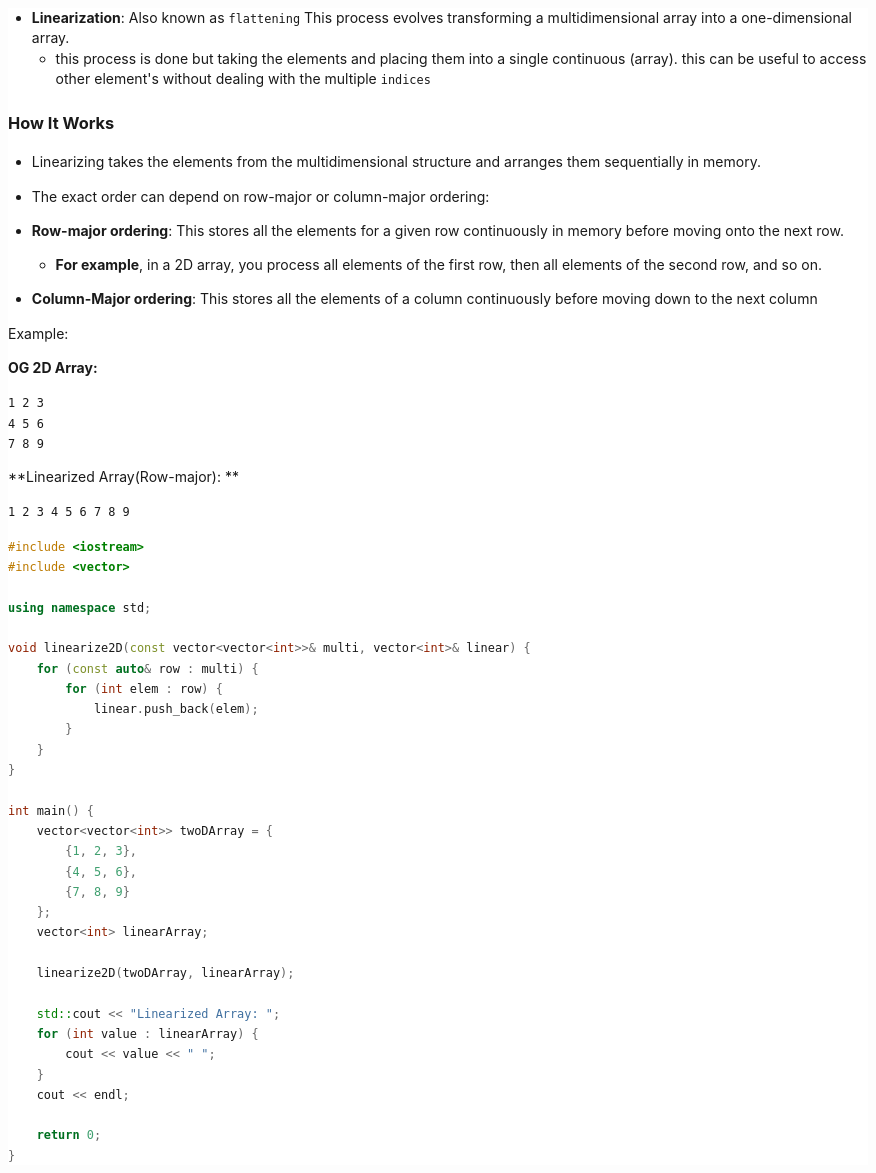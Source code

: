 - **Linearization**: Also known as `flattening`  This process evolves transforming a multidimensional array into a one-dimensional array. 
	- this process is done but taking the elements and placing them into a single continuous (array). this can be useful to access other element's without dealing with the multiple `indices` 

### How It Works

- Linearizing takes the elements from the multidimensional structure and arranges them sequentially in memory. 
- The exact order can depend on row-major or column-major ordering:

- **Row-major ordering**: This stores all the elements for a given row continuously in memory before moving onto the next row. 
	- **For example**, in a 2D array, you process all elements of the first row, then all elements of the second row, and so on.
- **Column-Major ordering**: This stores all the elements of a column continuously before moving down to the next column  

Example: 

**OG 2D Array:**

```code
1 2 3
4 5 6
7 8 9
```

**Linearized Array(Row-major): **

```Code
1 2 3 4 5 6 7 8 9
```

```C++
#include <iostream>
#include <vector>

using namespace std;

void linearize2D(const vector<vector<int>>& multi, vector<int>& linear) {
    for (const auto& row : multi) {
        for (int elem : row) {
            linear.push_back(elem);
        }
    }
}

int main() {
    vector<vector<int>> twoDArray = {
        {1, 2, 3},
        {4, 5, 6},
        {7, 8, 9}
    };
    vector<int> linearArray;

    linearize2D(twoDArray, linearArray);

    std::cout << "Linearized Array: ";
    for (int value : linearArray) {
        cout << value << " ";
    }
    cout << endl;

    return 0;
}

```
